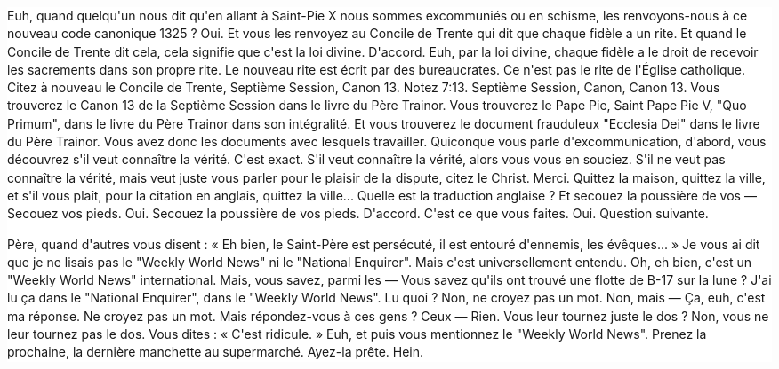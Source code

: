 Euh, quand quelqu'un nous dit qu'en allant à Saint-Pie X
nous sommes excommuniés ou en schisme,
les renvoyons-nous à ce nouveau code canonique 1325 ?
Oui. Et vous les renvoyez au Concile de Trente
qui dit que chaque fidèle a un rite. Et quand le Concile
de Trente dit cela, cela signifie que c'est la loi divine.
D'accord.
Euh, par la loi divine, chaque fidèle a le droit de recevoir
les sacrements dans son propre rite. Le nouveau rite
est écrit par des bureaucrates. Ce n'est pas le rite
de l'Église catholique. Citez à nouveau le Concile de Trente,
Septième Session, Canon 13. Notez 7:13. Septième Session,
Canon, Canon 13. Vous trouverez le Canon 13 de la Septième
Session dans le livre du Père Trainor. Vous trouverez le Pape Pie,
Saint Pape Pie V, "Quo Primum", dans le livre du Père Trainor
dans son intégralité. Et vous trouverez le document frauduleux
"Ecclesia Dei" dans le livre du Père Trainor.
Vous avez donc les documents avec lesquels travailler.
Quiconque vous parle d'excommunication, d'abord,
vous découvrez s'il veut connaître la vérité. C'est exact.
S'il veut connaître la vérité, alors vous vous en souciez.
S'il ne veut pas connaître la vérité, mais veut juste
vous parler pour le plaisir de la dispute, citez le Christ.
Merci.
Quittez la maison, quittez la ville, et s'il vous plaît,
pour la citation en anglais, quittez la ville...
Quelle est la traduction anglaise ?
Et secouez la poussière de vos —
Secouez vos pieds.
Oui. Secouez la poussière de vos pieds. D'accord.
C'est ce que vous faites. Oui. Question suivante.

Père, quand d'autres vous disent : « Eh bien, le Saint-Père
est persécuté, il est entouré d'ennemis, les évêques... »
Je vous ai dit que je ne lisais pas le "Weekly World News"
ni le "National Enquirer".
Mais c'est universellement entendu.
Oh, eh bien, c'est un "Weekly World News" international.
Mais, vous savez, parmi les —
Vous savez qu'ils ont trouvé une flotte de B-17 sur la lune ?
J'ai lu ça dans le "National Enquirer", dans le "Weekly World News".
Lu quoi ?
Non, ne croyez pas un mot.
Non, mais —
Ça, euh, c'est ma réponse. Ne croyez pas un mot.
Mais répondez-vous à ces gens ? Ceux —
Rien.
Vous leur tournez juste le dos ?
Non, vous ne leur tournez pas le dos. Vous dites :
« C'est ridicule. » Euh, et puis vous mentionnez
le "Weekly World News". Prenez la prochaine, la dernière
manchette au supermarché. Ayez-la prête. Hein.
